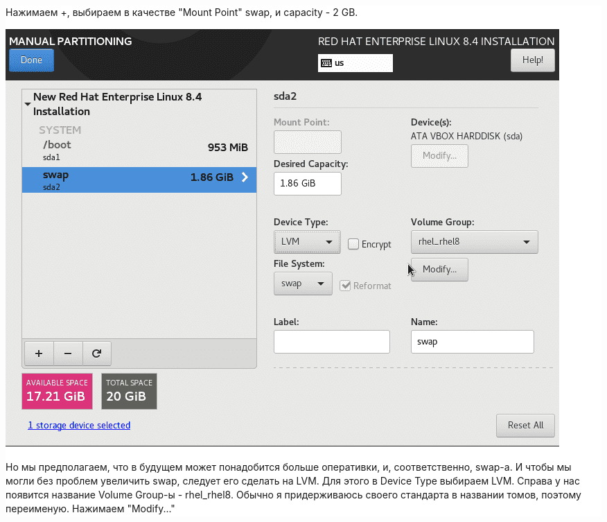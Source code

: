 Нажимаем +, выбираем в качестве "Mount Point" swap, и capacity - 2 GB.

![](images/install14.png)

Но мы предполагаем, что в будущем может понадобится больше оперативки, и, соответственно, swap-а. И чтобы мы могли без проблем увеличить swap, следует его сделать на LVM. Для этого в Device Type выбираем LVM. Справа у нас появится название Volume Group-ы - rhel_rhel8. Обычно я придерживаюсь своего стандарта в названии томов, поэтому переименую. Нажимаем "Modify..."

